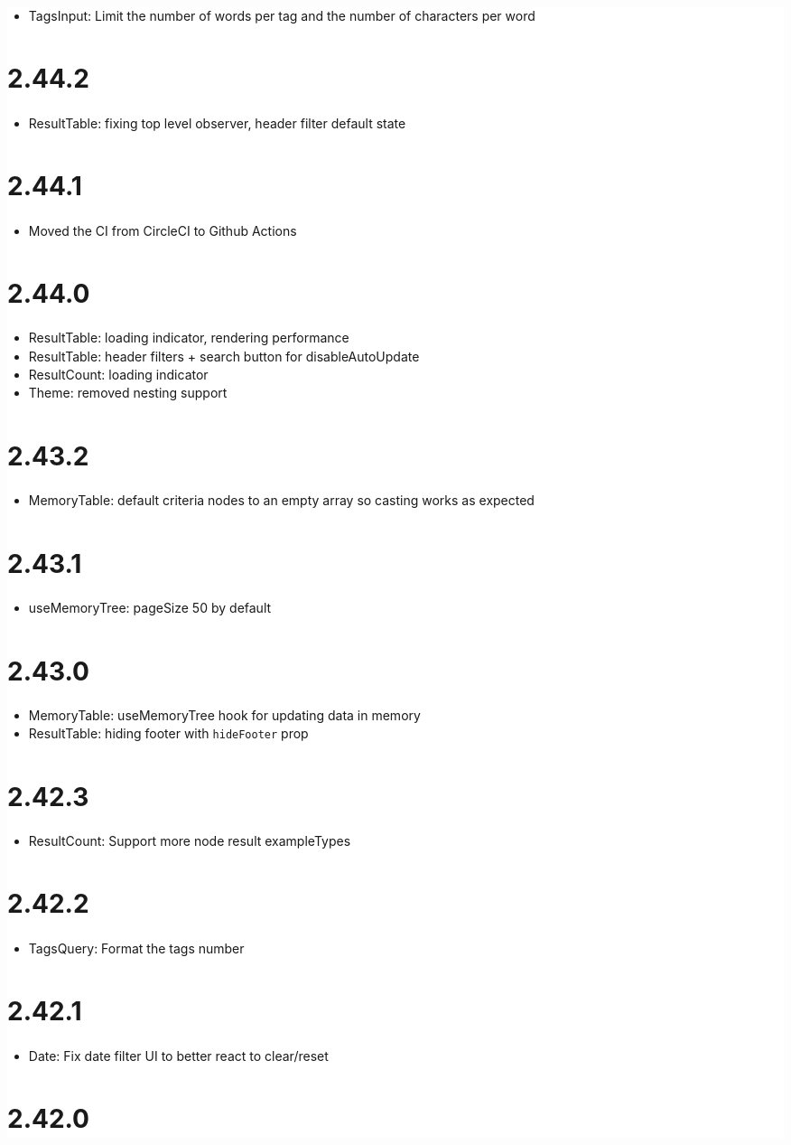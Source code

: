 - TagsInput: Limit the number of words per tag and the number of characters per word

# 2.44.2

- ResultTable: fixing top level observer, header filter default state

# 2.44.1

- Moved the CI from CircleCI to Github Actions

# 2.44.0

- ResultTable: loading indicator, rendering performance
- ResultTable: header filters + search button for disableAutoUpdate
- ResultCount: loading indicator
- Theme: removed nesting support

# 2.43.2

- MemoryTable: default criteria nodes to an empty array so casting works as expected

# 2.43.1

- useMemoryTree: pageSize 50 by default

# 2.43.0

- MemoryTable: useMemoryTree hook for updating data in memory
- ResultTable: hiding footer with `hideFooter` prop

# 2.42.3

- ResultCount: Support more node result exampleTypes

# 2.42.2

- TagsQuery: Format the tags number

# 2.42.1

- Date: Fix date filter UI to better react to clear/reset

# 2.42.0
